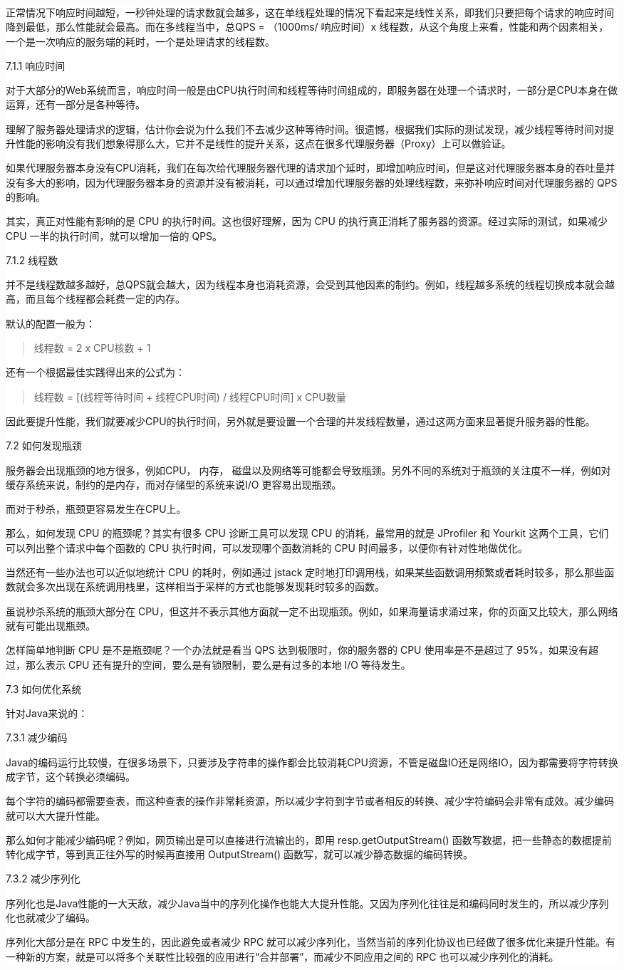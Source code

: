 正常情况下响应时间越短，一秒钟处理的请求数就会越多，这在单线程处理的情况下看起来是线性关系，即我们只要把每个请求的响应时间降到最低，那么性能就会最高。而在多线程当中，总QPS = （1000ms/ 响应时间）x 线程数，从这个角度上来看，性能和两个因素相关，一个是一次响应的服务端的耗时，一个是处理请求的线程数。

7.1.1 响应时间

对于大部分的Web系统而言，响应时间一般是由CPU执行时间和线程等待时间组成的，即服务器在处理一个请求时，一部分是CPU本身在做运算，还有一部分是各种等待。

理解了服务器处理请求的逻辑，估计你会说为什么我们不去减少这种等待时间。很遗憾，根据我们实际的测试发现，减少线程等待时间对提升性能的影响没有我们想象得那么大，它并不是线性的提升关系，这点在很多代理服务器（Proxy）上可以做验证。

如果代理服务器本身没有CPU消耗，我们在每次给代理服务器代理的请求加个延时，即增加响应时间，但是这对代理服务器本身的吞吐量并没有多大的影响，因为代理服务器本身的资源并没有被消耗，可以通过增加代理服务器的处理线程数，来弥补响应时间对代理服务器的 QPS 的影响。

其实，真正对性能有影响的是 CPU 的执行时间。这也很好理解，因为 CPU 的执行真正消耗了服务器的资源。经过实际的测试，如果减少 CPU 一半的执行时间，就可以增加一倍的 QPS。

7.1.2 线程数

并不是线程数越多越好，总QPS就会越大，因为线程本身也消耗资源，会受到其他因素的制约。例如，线程越多系统的线程切换成本就会越高，而且每个线程都会耗费一定的内存。

默认的配置一般为：

> 线程数 = 2 x CPU核数 + 1

还有一个根据最佳实践得出来的公式为：

> 线程数 = [(线程等待时间 + 线程CPU时间) / 线程CPU时间] x CPU数量

因此要提升性能，我们就要减少CPU的执行时间，另外就是要设置一个合理的并发线程数量，通过这两方面来显著提升服务器的性能。

7.2 如何发现瓶颈

服务器会出现瓶颈的地方很多，例如CPU， 内存， 磁盘以及网络等可能都会导致瓶颈。另外不同的系统对于瓶颈的关注度不一样，例如对缓存系统来说，制约的是内存，而对存储型的系统来说I/O 更容易出现瓶颈。

而对于秒杀，瓶颈更容易发生在CPU上。

那么，如何发现 CPU 的瓶颈呢？其实有很多 CPU 诊断工具可以发现 CPU 的消耗，最常用的就是 JProfiler 和 Yourkit 这两个工具，它们可以列出整个请求中每个函数的 CPU 执行时间，可以发现哪个函数消耗的 CPU 时间最多，以便你有针对性地做优化。

当然还有一些办法也可以近似地统计 CPU 的耗时，例如通过 jstack 定时地打印调用栈，如果某些函数调用频繁或者耗时较多，那么那些函数就会多次出现在系统调用栈里，这样相当于采样的方式也能够发现耗时较多的函数。

虽说秒杀系统的瓶颈大部分在 CPU，但这并不表示其他方面就一定不出现瓶颈。例如，如果海量请求涌过来，你的页面又比较大，那么网络就有可能出现瓶颈。

怎样简单地判断 CPU 是不是瓶颈呢？一个办法就是看当 QPS 达到极限时，你的服务器的 CPU 使用率是不是超过了 95%，如果没有超过，那么表示 CPU 还有提升的空间，要么是有锁限制，要么是有过多的本地 I/O 等待发生。

7.3 如何优化系统

针对Java来说的：

7.3.1 减少编码

Java的编码运行比较慢，在很多场景下，只要涉及字符串的操作都会比较消耗CPU资源，不管是磁盘IO还是网络IO，因为都需要将字符转换成字节，这个转换必须编码。

每个字符的编码都需要查表，而这种查表的操作非常耗资源，所以减少字符到字节或者相反的转换、减少字符编码会非常有成效。减少编码就可以大大提升性能。

那么如何才能减少编码呢？例如，网页输出是可以直接进行流输出的，即用 resp.getOutputStream() 函数写数据，把一些静态的数据提前转化成字节，等到真正往外写的时候再直接用 OutputStream() 函数写，就可以减少静态数据的编码转换。

7.3.2 减少序列化

序列化也是Java性能的一大天敌，减少Java当中的序列化操作也能大大提升性能。又因为序列化往往是和编码同时发生的，所以减少序列化也就减少了编码。

序列化大部分是在 RPC 中发生的，因此避免或者减少 RPC 就可以减少序列化，当然当前的序列化协议也已经做了很多优化来提升性能。有一种新的方案，就是可以将多个关联性比较强的应用进行“合并部署”，而减少不同应用之间的 RPC 也可以减少序列化的消耗。
